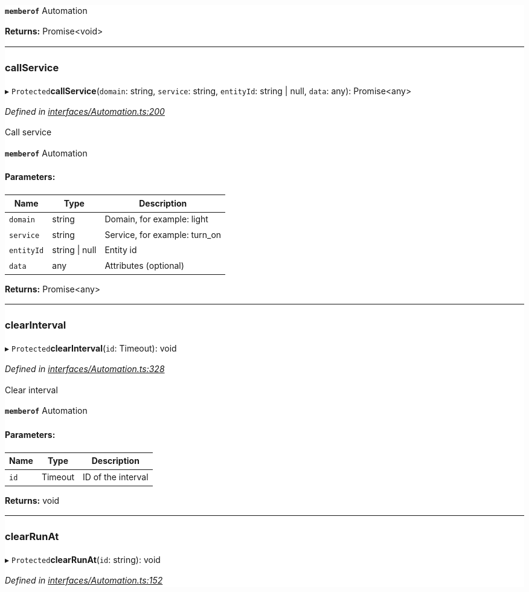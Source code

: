 **`memberof`** Automation

**Returns:** Promise\<void>

___

### callService

▸ `Protected`**callService**(`domain`: string, `service`: string, `entityId`: string \| null, `data`: any): Promise\<any>

*Defined in [interfaces/Automation.ts:200](https://github.com/danitetus/hass-sidecar/blob/b9c468b/src/interfaces/Automation.ts#L200)*

Call service

**`memberof`** Automation

#### Parameters:

Name | Type | Description |
------ | ------ | ------ |
`domain` | string | Domain, for example: light |
`service` | string | Service, for example: turn_on |
`entityId` | string \| null | Entity id |
`data` | any | Attributes (optional) |

**Returns:** Promise\<any>

___

### clearInterval

▸ `Protected`**clearInterval**(`id`: Timeout): void

*Defined in [interfaces/Automation.ts:328](https://github.com/danitetus/hass-sidecar/blob/b9c468b/src/interfaces/Automation.ts#L328)*

Clear interval

**`memberof`** Automation

#### Parameters:

Name | Type | Description |
------ | ------ | ------ |
`id` | Timeout | ID of the interval |

**Returns:** void

___

### clearRunAt

▸ `Protected`**clearRunAt**(`id`: string): void

*Defined in [interfaces/Automation.ts:152](https://github.com/danitetus/hass-sidecar/blob/b9c468b/src/interfaces/Automation.ts#L152)*
